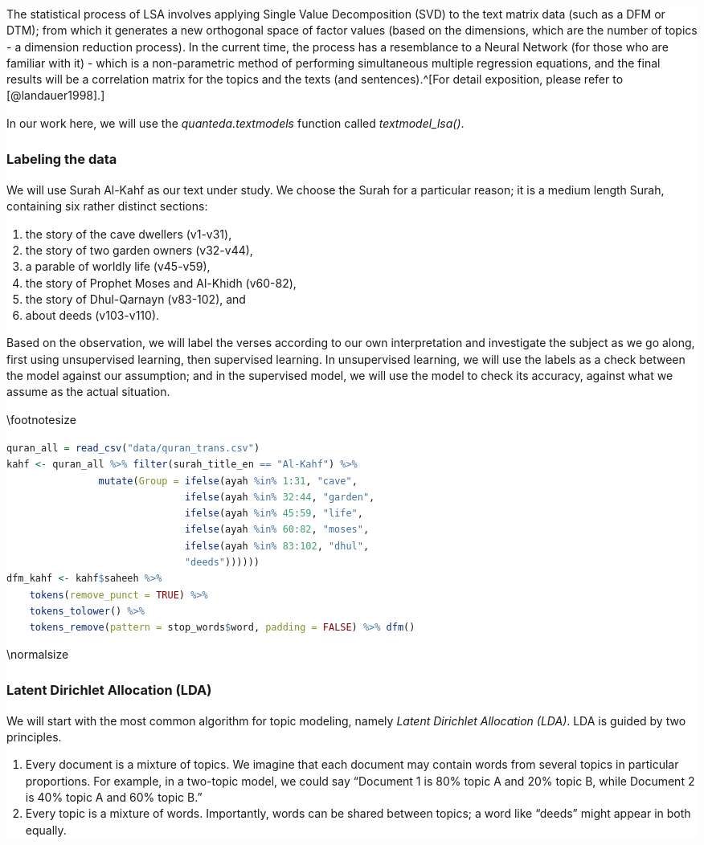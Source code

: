 The statistical process of LSA involves applying Single Value Decomposition (SVD) to the text matrix data (such as a DFM or DTM); from which it generates a new orthogonal space of factor values (based on the dimensions, which are the number of topics - a dimension reduction process). In the current time, the process has a resemblance to a Neural Network (for those who are familiar with it) - which is a non-parametric method of performing simultaneous multiple regression equations, and the final results will be a correlation matrix for the topics and the texts (and sentences).^[For detail exposition, please refer to [@landauer1998].]

In our work here, we will use the _quanteda.textmodels_ function called _textmodel_lsa()_.

### Labeling the data

We will use Surah Al-Kahf as our text under study. We choose the Surah for a particular reason; it is a medium length Surah, containing six rather distinct sections:

1) the story of the cave dwellers (v1-v31),
2) the story of two garden owners (v32-v44),
3) a parable of worldly life (v45-v59),
4) the story of Prophet Moses and Al-Khidh (v60-82),
5) the story of Dhul-Qarnayn (v83-102), and
6) about deeds (v103-v110).

Based on the observation, we will label the verses according to our own interpretation and investigate the subject as we go along, first using unsupervised learning, then supervised learning. In unsupervised learning, we will use the labels as a check between the model against our assumption; and in the supervised model, we will use the model to check its accuracy, against what we assume as the actual situation.

\footnotesize

```r
quran_all = read_csv("data/quran_trans.csv")
kahf <- quran_all %>% filter(surah_title_en == "Al-Kahf") %>% 
                mutate(Group = ifelse(ayah %in% 1:31, "cave",
                               ifelse(ayah %in% 32:44, "garden",
                               ifelse(ayah %in% 45:59, "life",
                               ifelse(ayah %in% 60:82, "moses",
                               ifelse(ayah %in% 83:102, "dhul", 
                               "deeds")))))) 
dfm_kahf <- kahf$saheeh %>%
    tokens(remove_punct = TRUE) %>%
    tokens_tolower() %>%
    tokens_remove(pattern = stop_words$word, padding = FALSE) %>% dfm()
```
\normalsize


### Latent Dirichlet Allocation (LDA)

We will start with the most common algorithm for topic modeling, namely _Latent Dirichlet Allocation (LDA)_. LDA is guided by two principles.

1. Every document is a mixture of topics. We imagine that each document may contain words from several topics in particular proportions. For example, in a two-topic model, we could say “Document 1 is 80% topic A and 20% topic B, while Document 2 is 40% topic A and 60% topic B.”
2. Every topic is a mixture of words. Importantly, words can be shared between topics; a word like “deeds” might appear in both equally.
